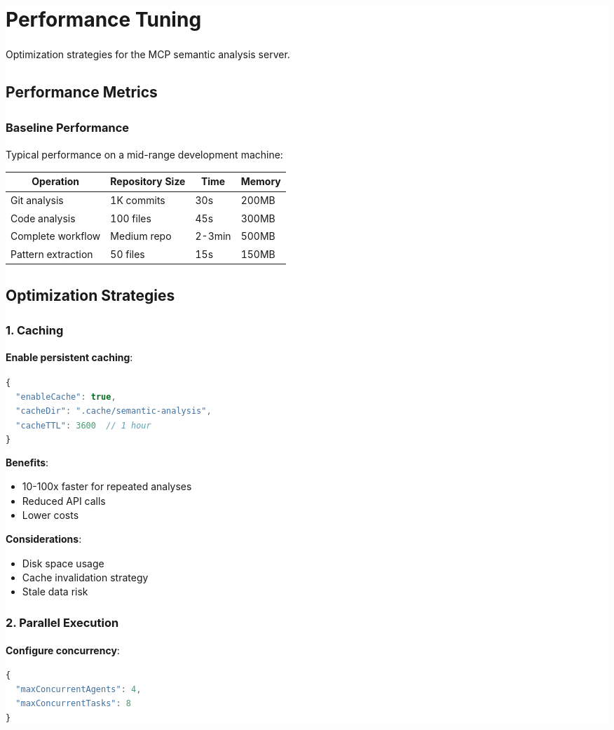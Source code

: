 # Performance Tuning

Optimization strategies for the MCP semantic analysis server.

## Performance Metrics

### Baseline Performance

Typical performance on a mid-range development machine:

| Operation | Repository Size | Time | Memory |
|-----------|----------------|------|--------|
| Git analysis | 1K commits | 30s | 200MB |
| Code analysis | 100 files | 45s | 300MB |
| Complete workflow | Medium repo | 2-3min | 500MB |
| Pattern extraction | 50 files | 15s | 150MB |

## Optimization Strategies

### 1. Caching

**Enable persistent caching**:
```typescript
{
  "enableCache": true,
  "cacheDir": ".cache/semantic-analysis",
  "cacheTTL": 3600  // 1 hour
}
```

**Benefits**:
- 10-100x faster for repeated analyses
- Reduced API calls
- Lower costs

**Considerations**:
- Disk space usage
- Cache invalidation strategy
- Stale data risk

### 2. Parallel Execution

**Configure concurrency**:
```typescript
{
  "maxConcurrentAgents": 4,
  "maxConcurrentTasks": 8
}
```

